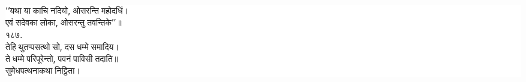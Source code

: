 ‘‘यथा या काचि नदियो, ओसरन्ति महोदधिं।  
एवं सदेवका लोका, ओसरन्तु तवन्तिके’’॥  
१८७.  
तेहि थुतप्पसत्थो सो, दस धम्मे समादिय।  
ते धम्मे परिपूरेन्तो, पवनं पाविसी तदाति॥  
सुमेधपत्थनाकथा निट्ठिता।  